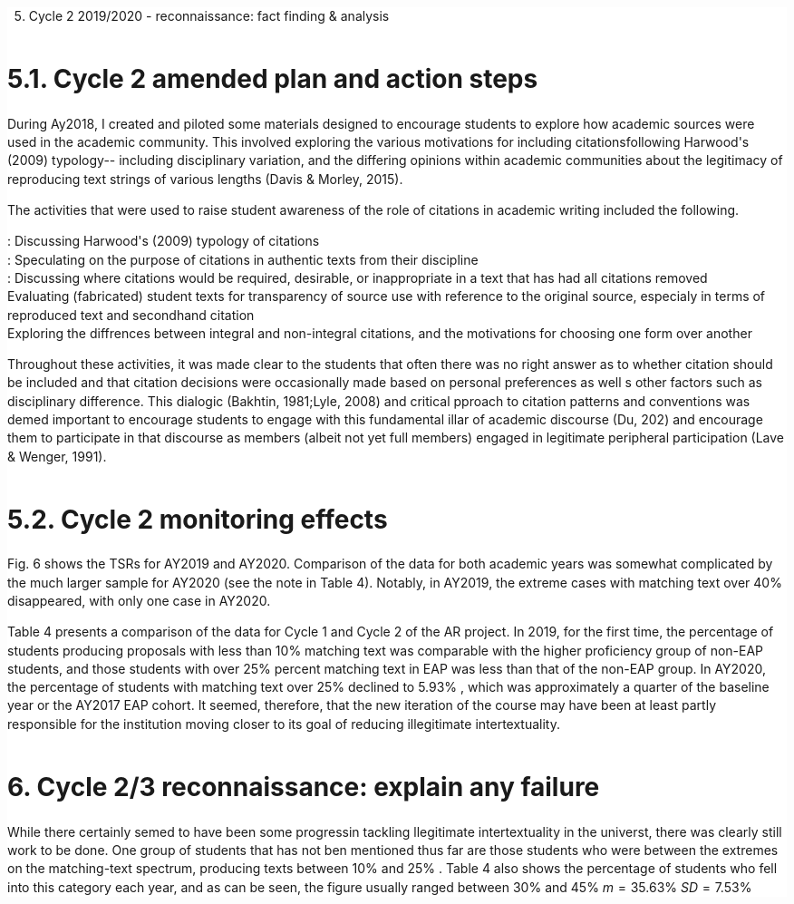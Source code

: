 5. Cycle 2 2019/2020 - reconnaissance: fact finding & analysis

# 5.1. Cycle 2 amended plan and action steps

During Ay2018, I created and piloted some materials designed to encourage students to explore how academic sources were used in the academic community. This involved exploring the various motivations for including citationsfollowing Harwood's (2009) typology-- including disciplinary variation, and the differing opinions within academic communities about the legitimacy of reproducing text strings of various lengths (Davis & Morley, 2015).

The activities that were used to raise student awareness of the role of citations in academic writing included the following.

: Discussing Harwood's (2009) typology of citations   
: Speculating on the purpose of citations in authentic texts from their discipline   
: Discussing where citations would be required, desirable, or inappropriate in a text that has had all citations removed   
Evaluating (fabricated) student texts for transparency of source use with reference to the original source, especialy in terms of reproduced text and secondhand citation   
Exploring the diffrences between integral and non-integral citations, and the motivations for choosing one form over another

Throughout these activities, it was made clear to the students that often there was no right answer as to whether citation should be included and that citation decisions were occasionally made based on personal preferences as well s other factors such as disciplinary difference. This dialogic (Bakhtin, 1981;Lyle, 2008) and critical pproach to citation patterns and conventions was demed important to encourage students to engage with this fundamental illar of academic discourse (Du, 202) and encourage them to participate in that discourse as members (albeit not yet full members) engaged in legitimate peripheral participation (Lave & Wenger, 1991).

# 5.2. Cycle 2 monitoring effects

Fig. 6 shows the TSRs for AY2019 and AY2020. Comparison of the data for both academic years was somewhat complicated by the much larger sample for AY2020 (see the note in Table 4). Notably, in AY2019, the extreme cases with matching text over $4 0 \%$ disappeared, with only one case in AY2020.

Table 4 presents a comparison of the data for Cycle 1 and Cycle 2 of the AR project. In 2019, for the first time, the percentage of students producing proposals with less than $1 0 \%$ matching text was comparable with the higher proficiency group of non-EAP students, and those students with over $2 5 \%$ percent matching text in EAP was less than that of the non-EAP group. In AY2020, the percentage of students with matching text over $2 5 \%$ declined to $5 . 9 3 \%$ , which was approximately a quarter of the baseline year or the AY2017 EAP cohort. It seemed, therefore, that the new iteration of the course may have been at least partly responsible for the institution moving closer to its goal of reducing illegitimate intertextuality.

# 6. Cycle 2/3 reconnaissance: explain any failure

While there certainly semed to have been some progressin tackling llegitimate intertextuality in the universt, there was clearly still work to be done. One group of students that has not ben mentioned thus far are those students who were between the extremes on the matching-text spectrum, producing texts between $1 0 \%$ and $2 5 \%$ . Table 4 also shows the percentage of students who fell into this category each year, and as can be seen, the figure usually ranged between $3 0 \%$ and $4 5 \%$ $m = 3 5 . 6 3 \%$ $S D = 7 . 5 3 \%$
